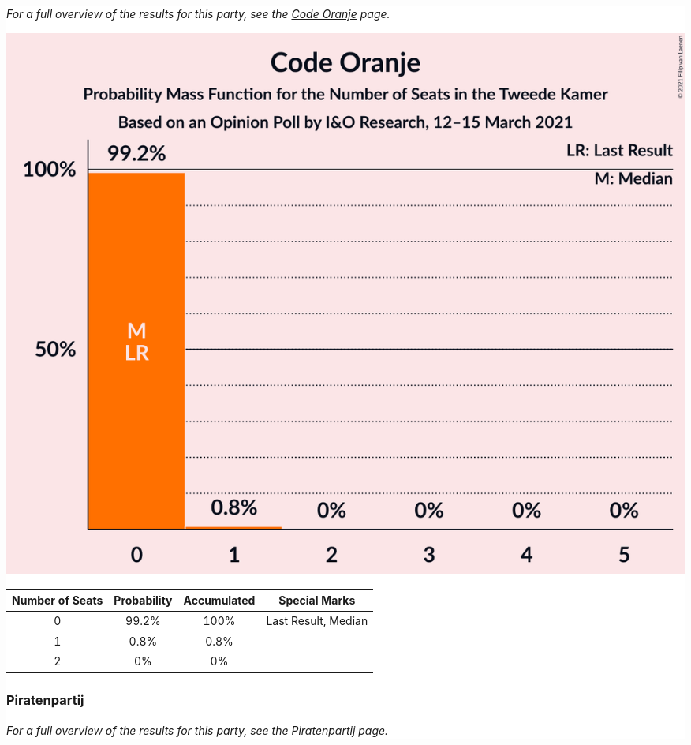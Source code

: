 *For a full overview of the results for this party, see the [Code Oranje](party-codeoranje.html) page.*

![Graph with seats probability mass function not yet produced](2021-03-15-IOResearch-seats-pmf-codeoranje.png "Seats Probability Mass Function")

| Number of Seats | Probability | Accumulated | Special Marks |
|:---------------:|:-----------:|:-----------:|:-------------:|
| 0 | 99.2% | 100% | Last Result, Median |
| 1 | 0.8% | 0.8% |  |
| 2 | 0% | 0% |  |

### Piratenpartij

*For a full overview of the results for this party, see the [Piratenpartij](party-piratenpartij.html) page.*
